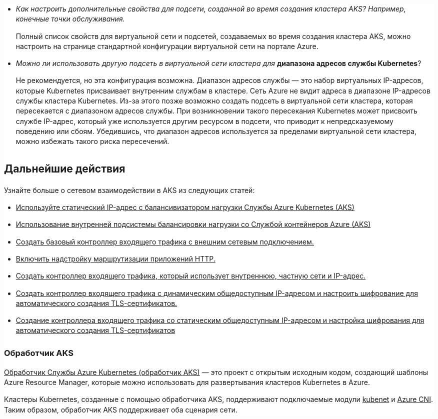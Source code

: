 * *Как настроить дополнительные свойства для подсети, созданной во время создания кластера AKS? Например, конечные точки обслуживания.*

  Полный список свойств для виртуальной сети и подсетей, создаваемых во время создания кластера AKS, можно настроить на странице стандартной конфигурации виртуальной сети на портале Azure.

* *Можно ли использовать другую подсеть в виртуальной сети кластера для* **диапазона адресов службы Kubernetes**?

  Не рекомендуется, но эта конфигурация возможна. Диапазон адресов службы — это набор виртуальных IP-адресов, которые Kubernetes присваивает внутренним службам в кластере. Сеть Azure не видит адреса в диапазоне IP-адресов службы кластера Kubernetes. Из-за этого позже возможно создать подсеть в виртуальной сети кластера, которая пересекается с диапазоном адресов службы. При возникновении такого пересекания Kubernetes может присвоить службе IP-адрес, который уже используется другим ресурсом в подсети, что приводит к непредсказуемому поведению или сбоям. Убедившись, что диапазон адресов используется за пределами виртуальной сети кластера, можно избежать такого риска пересечений.

## <a name="next-steps"></a>Дальнейшие действия

Узнайте больше о сетевом взаимодействии в AKS из следующих статей:

- [Используйте статический IP-адрес с балансивизатором нагрузки Службы Azure Kubernetes (AKS)](static-ip.md)
- [Использование внутренней подсистемы балансировки нагрузки со Службой контейнеров Azure (AKS)](internal-lb.md)

- [Создать базовый контроллер входящего трафика с внешним сетевым подключением.][aks-ingress-basic]
- [Включить надстройку маршрутизации приложений HTTP.][aks-http-app-routing]
- [Создать контроллер входящего трафика, который использует внутреннюю, частную сети и IP-адрес.][aks-ingress-internal]
- [Создать контроллер входящего трафика с динамическим общедоступным IP-адресом и настроить шифрование для автоматического создания TLS-сертификатов.][aks-ingress-tls]
- [Создание контроллера входящего трафика со статическим общедоступным IP-адресом и настройка шифрования для автоматического создания TLS-сертификатов][aks-ingress-static-tls]

### <a name="aks-engine"></a>Обработчик AKS

[Обработчик Службы Azure Kubernetes (обработчик AKS)][aks-engine] — это проект с открытым исходным кодом, создающий шаблоны Azure Resource Manager, которые можно использовать для развертывания кластеров Kubernetes в Azure.

Кластеры Kubernetes, созданные с помощью обработчика AKS, поддерживают подключаемые модули [kubenet][kubenet] и [Azure CNI][cni-networking]. Таким образом, обработчик AKS поддерживает оба сценария сети.


[advanced-networking-diagram-01]: ./media/networking-overview/advanced-networking-diagram-01.png
[portal-01-networking-advanced]: ./media/networking-overview/portal-01-networking-advanced.png


[aks-engine]: https://github.com/Azure/aks-engine
[services]: https://kubernetes.io/docs/concepts/services-networking/service/
[portal]: https://portal.azure.com
[cni-networking]: https://github.com/Azure/azure-container-networking/blob/master/docs/cni.md
[kubenet]: https://kubernetes.io/docs/concepts/cluster-administration/network-plugins/#kubenet


[az-aks-create]: /cli/azure/aks?view=azure-cli-latest#az-aks-create
[aks-ssh]: ssh.md
[ManagedClusterAgentPoolProfile]: /azure/templates/microsoft.containerservice/managedclusters#managedclusteragentpoolprofile-object
[aks-network-concepts]: concepts-network.md
[aks-ingress-basic]: ingress-basic.md
[aks-ingress-tls]: ingress-tls.md
[aks-ingress-static-tls]: ingress-static-ip.md
[aks-http-app-routing]: http-application-routing.md
[aks-ingress-internal]: ingress-internal-ip.md
[network-policy]: use-network-policies.md
[nodepool-upgrade]: use-multiple-node-pools.md#upgrade-a-node-pool
[network-comparisons]: concepts-network.md#compare-network-models

